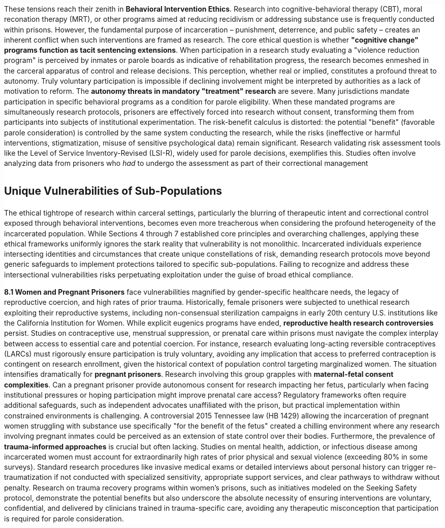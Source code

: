 These tensions reach their zenith in **Behavioral Intervention Ethics**. Research into cognitive-behavioral therapy (CBT), moral reconation therapy (MRT), or other programs aimed at reducing recidivism or addressing substance use is frequently conducted within prisons. However, the fundamental purpose of incarceration – punishment, deterrence, and public safety – creates an inherent conflict when such interventions are framed as research. The core ethical question is whether **"cognitive change" programs function as tacit sentencing extensions**. When participation in a research study evaluating a "violence reduction program" is perceived by inmates or parole boards as indicative of rehabilitation progress, the research becomes enmeshed in the carceral apparatus of control and release decisions. This perception, whether real or implied, constitutes a profound threat to autonomy. Truly voluntary participation is impossible if declining involvement might be interpreted by authorities as a lack of motivation to reform. The **autonomy threats in mandatory "treatment" research** are severe. Many jurisdictions mandate participation in specific behavioral programs as a condition for parole eligibility. When these mandated programs are simultaneously research protocols, prisoners are effectively forced into research without consent, transforming them from participants into subjects of institutional experimentation. The risk-benefit calculus is distorted: the potential "benefit" (favorable parole consideration) is controlled by the same system conducting the research, while the risks (ineffective or harmful interventions, stigmatization, misuse of sensitive psychological data) remain significant. Research validating risk assessment tools like the Level of Service Inventory-Revised (LSI-R), widely used for parole decisions, exemplifies this. Studies often involve analyzing data from prisoners who *had* to undergo the assessment as part of their correctional management

## Unique Vulnerabilities of Sub-Populations

The ethical tightrope of research within carceral settings, particularly the blurring of therapeutic intent and correctional control exposed through behavioral interventions, becomes even more treacherous when considering the profound heterogeneity of the incarcerated population. While Sections 4 through 7 established core principles and overarching challenges, applying these ethical frameworks uniformly ignores the stark reality that vulnerability is not monolithic. Incarcerated individuals experience intersecting identities and circumstances that create unique constellations of risk, demanding research protocols move beyond generic safeguards to implement protections tailored to specific sub-populations. Failing to recognize and address these intersectional vulnerabilities risks perpetuating exploitation under the guise of broad ethical compliance.

**8.1 Women and Pregnant Prisoners** face vulnerabilities magnified by gender-specific healthcare needs, the legacy of reproductive coercion, and high rates of prior trauma. Historically, female prisoners were subjected to unethical research exploiting their reproductive systems, including non-consensual sterilization campaigns in early 20th century U.S. institutions like the California Institution for Women. While explicit eugenics programs have ended, **reproductive health research controversies** persist. Studies on contraceptive use, menstrual suppression, or prenatal care within prisons must navigate the complex interplay between access to essential care and potential coercion. For instance, research evaluating long-acting reversible contraceptives (LARCs) must rigorously ensure participation is truly voluntary, avoiding any implication that access to preferred contraception is contingent on research enrollment, given the historical context of population control targeting marginalized women. The situation intensifies dramatically for **pregnant prisoners**. Research involving this group grapples with **maternal-fetal consent complexities**. Can a pregnant prisoner provide autonomous consent for research impacting her fetus, particularly when facing institutional pressures or hoping participation might improve prenatal care access? Regulatory frameworks often require additional safeguards, such as independent advocates unaffiliated with the prison, but practical implementation within constrained environments is challenging. A controversial 2015 Tennessee law (HB 1429) allowing the incarceration of pregnant women struggling with substance use specifically "for the benefit of the fetus" created a chilling environment where any research involving pregnant inmates could be perceived as an extension of state control over their bodies. Furthermore, the prevalence of **trauma-informed approaches** is crucial but often lacking. Studies on mental health, addiction, or infectious disease among incarcerated women must account for extraordinarily high rates of prior physical and sexual violence (exceeding 80% in some surveys). Standard research procedures like invasive medical exams or detailed interviews about personal history can trigger re-traumatization if not conducted with specialized sensitivity, appropriate support services, and clear pathways to withdraw without penalty. Research on trauma recovery programs within women’s prisons, such as initiatives modeled on the Seeking Safety protocol, demonstrate the potential benefits but also underscore the absolute necessity of ensuring interventions are voluntary, confidential, and delivered by clinicians trained in trauma-specific care, avoiding any therapeutic misconception that participation is required for parole consideration.
